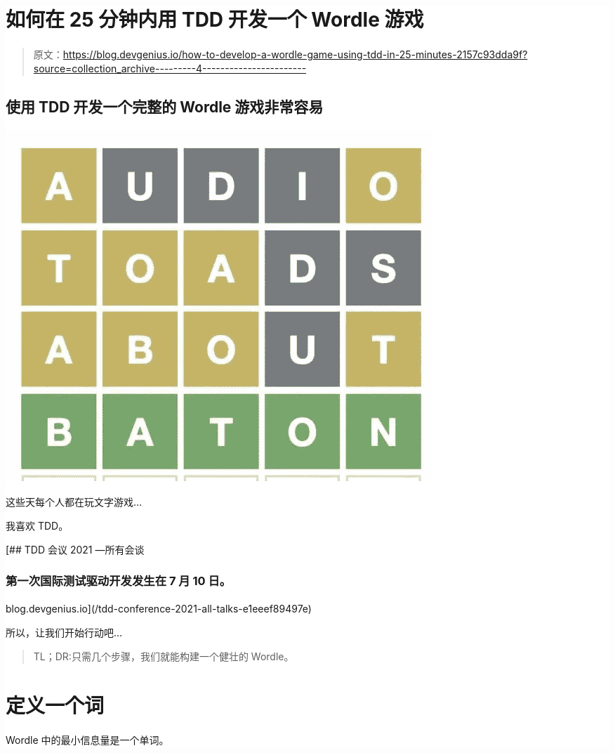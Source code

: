 # 如何在 25 分钟内用 TDD 开发一个 Wordle 游戏

> 原文：<https://blog.devgenius.io/how-to-develop-a-wordle-game-using-tdd-in-25-minutes-2157c93dda9f?source=collection_archive---------4----------------------->

## 使用 TDD 开发一个完整的 Wordle 游戏非常容易

![](img/01d388ffbf294f117094859b6aa7ea4c.png)

这些天每个人都在玩文字游戏…

我喜欢 TDD。

 [## TDD 会议 2021 —所有会谈

### 第一次国际测试驱动开发发生在 7 月 10 日。

blog.devgenius.io](/tdd-conference-2021-all-talks-e1eeef89497e) 

所以，让我们开始行动吧…

> TL；DR:只需几个步骤，我们就能构建一个健壮的 Wordle。

# 定义一个词

Wordle 中的最小信息量是一个单词。
